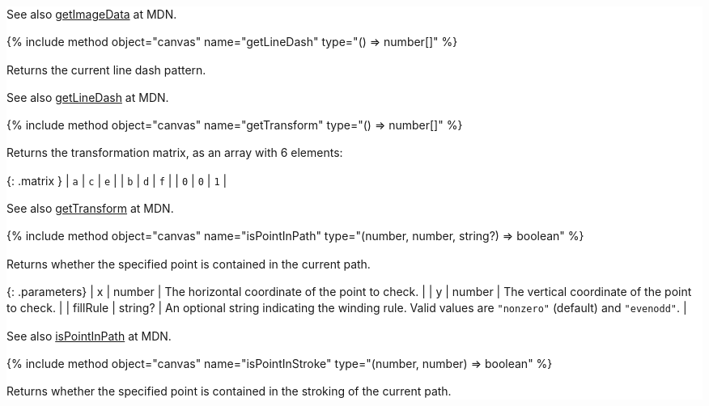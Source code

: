 See also
[getImageData](https://developer.mozilla.org/en-US/docs/Web/API/CanvasRenderingContext2D/getImageData)
at MDN.


{% include method object="canvas" name="getLineDash" type="() => number[]" %}

Returns the current line dash pattern.

See also
[getLineDash](https://developer.mozilla.org/en-US/docs/Web/API/CanvasRenderingContext2D/getLineDash)
at MDN.


{% include method object="canvas" name="getTransform" type="() => number[]" %}

Returns the transformation matrix, as an array with 6 elements:

{: .matrix }
| `a` | `c` | `e` |
| `b` | `d` | `f` |
| `0` | `0` | `1` |

See also
[getTransform](https://developer.mozilla.org/en-US/docs/Web/API/CanvasRenderingContext2D/getTransform)
at MDN.


{% include method object="canvas" name="isPointInPath"
   type="(number, number, string?) => boolean"
%}

Returns whether the specified point is contained in the current path.

{: .parameters}
| x        | number | The horizontal coordinate of the point to check.         |
| y        | number | The vertical coordinate of the point to check.           |
| fillRule | string? | An optional string indicating the winding rule. Valid values are `"nonzero"` (default) and `"evenodd"`. |

See also
[isPointInPath](https://developer.mozilla.org/en-US/docs/Web/API/CanvasRenderingContext2D/isPointInPath)
at MDN.


{% include method object="canvas" name="isPointInStroke"
   type="(number, number) => boolean"
%}

Returns whether the specified point is contained in the stroking of the current
path.
